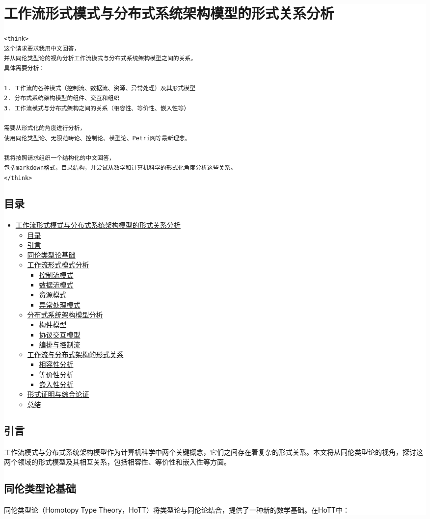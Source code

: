 # 工作流形式模式与分布式系统架构模型的形式关系分析

```text
<think>
这个请求要求我用中文回答，
并从同伦类型论的视角分析工作流模式与分布式系统架构模型之间的关系。
具体需要分析：

1. 工作流的各种模式（控制流、数据流、资源、异常处理）及其形式模型
2. 分布式系统架构模型的组件、交互和组织
3. 工作流模式与分布式架构之间的关系（相容性、等价性、嵌入性等）

需要从形式化的角度进行分析，
使用同伦类型论、无限范畴论、控制论、模型论、Petri网等最新理念。

我将按照请求组织一个结构化的中文回答，
包括markdown格式，目录结构，并尝试从数学和计算机科学的形式化角度分析这些关系。
</think>
```

## 目录

- [工作流形式模式与分布式系统架构模型的形式关系分析](#工作流形式模式与分布式系统架构模型的形式关系分析)
  - [目录](#目录)
  - [引言](#引言)
  - [同伦类型论基础](#同伦类型论基础)
  - [工作流形式模式分析](#工作流形式模式分析)
    - [控制流模式](#控制流模式)
    - [数据流模式](#数据流模式)
    - [资源模式](#资源模式)
    - [异常处理模式](#异常处理模式)
  - [分布式系统架构模型分析](#分布式系统架构模型分析)
    - [构件模型](#构件模型)
    - [协议交互模型](#协议交互模型)
    - [编排与控制流](#编排与控制流)
  - [工作流与分布式架构的形式关系](#工作流与分布式架构的形式关系)
    - [相容性分析](#相容性分析)
    - [等价性分析](#等价性分析)
    - [嵌入性分析](#嵌入性分析)
  - [形式证明与综合论证](#形式证明与综合论证)
  - [总结](#总结)

## 引言

工作流模式与分布式系统架构模型作为计算机科学中两个关键概念，它们之间存在着复杂的形式关系。本文将从同伦类型论的视角，探讨这两个领域的形式模型及其相互关系，包括相容性、等价性和嵌入性等方面。

## 同伦类型论基础

同伦类型论（Homotopy Type Theory，HoTT）将类型论与同伦论结合，提供了一种新的数学基础。在HoTT中：
